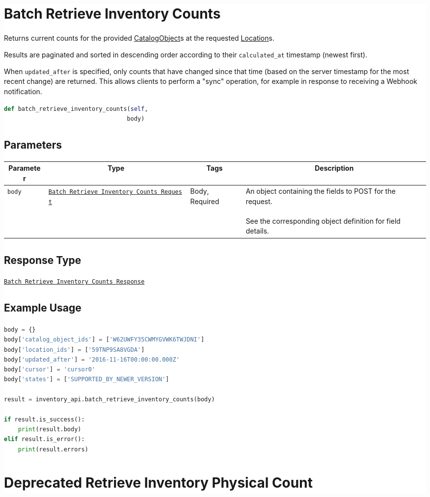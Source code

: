 
# Batch Retrieve Inventory Counts

Returns current counts for the provided
[CatalogObject](../../doc/models/catalog-object.md)s at the requested
[Location](../../doc/models/location.md)s.

Results are paginated and sorted in descending order according to their
`calculated_at` timestamp (newest first).

When `updated_after` is specified, only counts that have changed since that
time (based on the server timestamp for the most recent change) are
returned. This allows clients to perform a "sync" operation, for example
in response to receiving a Webhook notification.

```python
def batch_retrieve_inventory_counts(self,
                                   body)
```

## Parameters

| Parameter | Type | Tags | Description |
|  --- | --- | --- | --- |
| `body` | [`Batch Retrieve Inventory Counts Request`](../../doc/models/batch-retrieve-inventory-counts-request.md) | Body, Required | An object containing the fields to POST for the request.<br><br>See the corresponding object definition for field details. |

## Response Type

[`Batch Retrieve Inventory Counts Response`](../../doc/models/batch-retrieve-inventory-counts-response.md)

## Example Usage

```python
body = {}
body['catalog_object_ids'] = ['W62UWFY35CWMYGVWK6TWJDNI']
body['location_ids'] = ['59TNP9SA8VGDA']
body['updated_after'] = '2016-11-16T00:00:00.000Z'
body['cursor'] = 'cursor0'
body['states'] = ['SUPPORTED_BY_NEWER_VERSION']

result = inventory_api.batch_retrieve_inventory_counts(body)

if result.is_success():
    print(result.body)
elif result.is_error():
    print(result.errors)
```


# Deprecated Retrieve Inventory Physical Count

